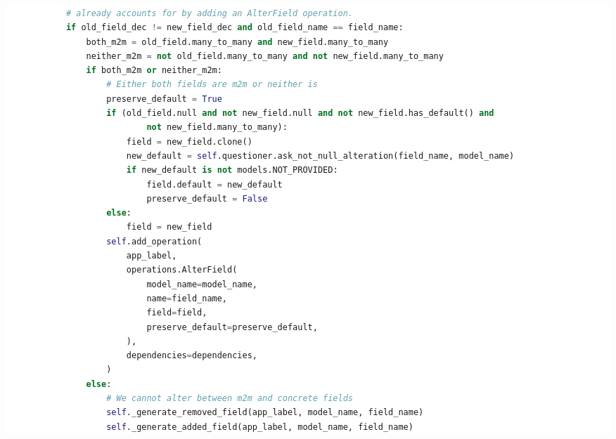 ```python
            # already accounts for by adding an AlterField operation.
            if old_field_dec != new_field_dec and old_field_name == field_name:
                both_m2m = old_field.many_to_many and new_field.many_to_many
                neither_m2m = not old_field.many_to_many and not new_field.many_to_many
                if both_m2m or neither_m2m:
                    # Either both fields are m2m or neither is
                    preserve_default = True
                    if (old_field.null and not new_field.null and not new_field.has_default() and
                            not new_field.many_to_many):
                        field = new_field.clone()
                        new_default = self.questioner.ask_not_null_alteration(field_name, model_name)
                        if new_default is not models.NOT_PROVIDED:
                            field.default = new_default
                            preserve_default = False
                    else:
                        field = new_field
                    self.add_operation(
                        app_label,
                        operations.AlterField(
                            model_name=model_name,
                            name=field_name,
                            field=field,
                            preserve_default=preserve_default,
                        ),
                        dependencies=dependencies,
                    )
                else:
                    # We cannot alter between m2m and concrete fields
                    self._generate_removed_field(app_label, model_name, field_name)
                    self._generate_added_field(app_label, model_name, field_name)
```
